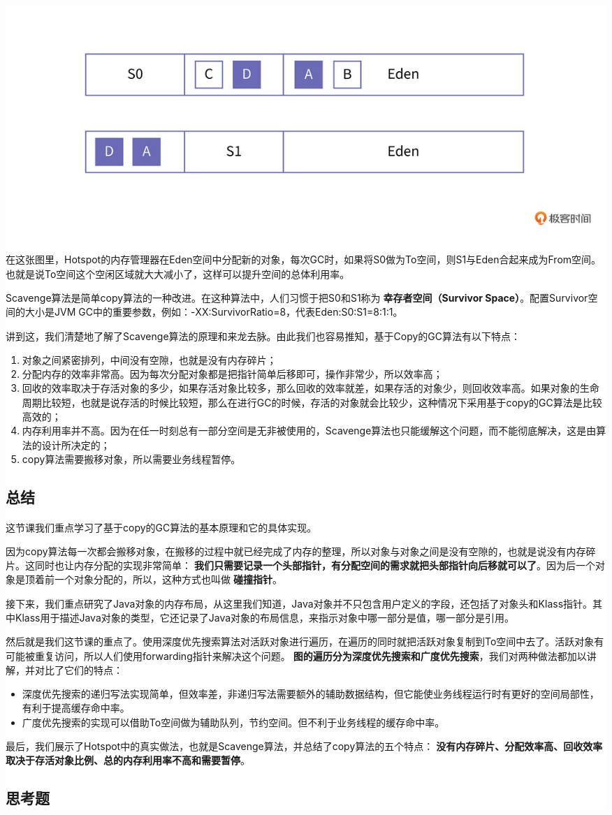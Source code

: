 ![](images/467174/e25aa4090d108890bf27b6cca1d4709b.jpg)

在这张图里，Hotspot的内存管理器在Eden空间中分配新的对象，每次GC时，如果将S0做为To空间，则S1与Eden合起来成为From空间。也就是说To空间这个空闲区域就大大减小了，这样可以提升空间的总体利用率。

Scavenge算法是简单copy算法的一种改进。在这种算法中，人们习惯于把S0和S1称为 **幸存者空间（Survivor Space）**。配置Survivor空间的大小是JVM GC中的重要参数，例如：-XX:SurvivorRatio=8，代表Eden:S0:S1=8:1:1。

讲到这，我们清楚地了解了Scavenge算法的原理和来龙去脉。由此我们也容易推知，基于Copy的GC算法有以下特点：

1. 对象之间紧密排列，中间没有空隙，也就是没有内存碎片；
2. 分配内存的效率非常高。因为每次分配对象都是把指针简单后移即可，操作非常少，所以效率高；
3. 回收的效率取决于存活对象的多少，如果存活对象比较多，那么回收的效率就差，如果存活的对象少，则回收效率高。如果对象的生命周期比较短，也就是说存活的时候比较短，那么在进行GC的时候，存活的对象就会比较少，这种情况下采用基于copy的GC算法是比较高效的；
4. 内存利用率并不高。因为在任一时刻总有一部分空间是无非被使用的，Scavenge算法也只能缓解这个问题，而不能彻底解决，这是由算法的设计所决定的；
5. copy算法需要搬移对象，所以需要业务线程暂停。

## 总结

这节课我们重点学习了基于copy的GC算法的基本原理和它的具体实现。

因为copy算法每一次都会搬移对象，在搬移的过程中就已经完成了内存的整理，所以对象与对象之间是没有空隙的，也就是说没有内存碎片。这同时也让内存分配的实现非常简单： **我们只需要记录一个头部指针，有分配空间的需求就把头部指针向后移就可以了**。因为后一个对象是顶着前一个对象分配的，所以，这种方式也叫做 **碰撞指针**。

接下来，我们重点研究了Java对象的内存布局，从这里我们知道，Java对象并不只包含用户定义的字段，还包括了对象头和Klass指针。其中Klass用于描述Java对象的类型，它还记录了Java对象的布局信息，来指示对象中哪一部分是值，哪一部分是引用。

然后就是我们这节课的重点了。使用深度优先搜索算法对活跃对象进行遍历，在遍历的同时就把活跃对象复制到To空间中去了。活跃对象有可能被重复访问，所以人们使用forwarding指针来解决这个问题。 **图的遍历分为深度优先搜索和广度优先搜索**，我们对两种做法都加以讲解，并对比了它们的特点：

- 深度优先搜索的递归写法实现简单，但效率差，非递归写法需要额外的辅助数据结构，但它能使业务线程运行时有更好的空间局部性，有利于提高缓存命中率。
- 广度优先搜索的实现可以借助To空间做为辅助队列，节约空间。但不利于业务线程的缓存命中率。

最后，我们展示了Hotspot中的真实做法，也就是Scavenge算法，并总结了copy算法的五个特点： **没有内存碎片、分配效率高、回收效率取决于存活对象比例、总的内存利用率不高和需要暂停**。

## 思考题
